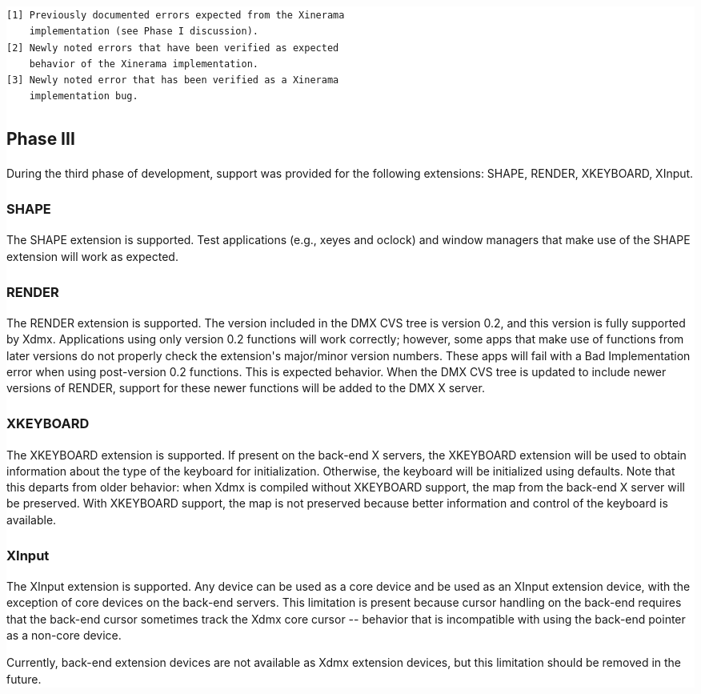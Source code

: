     [1] Previously documented errors expected from the Xinerama
        implementation (see Phase I discussion).
    [2] Newly noted errors that have been verified as expected
        behavior of the Xinerama implementation.
    [3] Newly noted error that has been verified as a Xinerama
        implementation bug.

## Phase III

During the third phase of development, support was provided for the
following extensions: SHAPE, RENDER, XKEYBOARD, XInput.

### SHAPE

The SHAPE extension is supported. Test applications (e.g., xeyes and
oclock) and window managers that make use of the SHAPE extension will
work as expected.

### RENDER

The RENDER extension is supported. The version included in the DMX CVS
tree is version 0.2, and this version is fully supported by Xdmx.
Applications using only version 0.2 functions will work correctly;
however, some apps that make use of functions from later versions do not
properly check the extension's major/minor version numbers. These apps
will fail with a Bad Implementation error when using post-version 0.2
functions. This is expected behavior. When the DMX CVS tree is updated
to include newer versions of RENDER, support for these newer functions
will be added to the DMX X server.

### XKEYBOARD

The XKEYBOARD extension is supported. If present on the back-end X
servers, the XKEYBOARD extension will be used to obtain information
about the type of the keyboard for initialization. Otherwise, the
keyboard will be initialized using defaults. Note that this departs from
older behavior: when Xdmx is compiled without XKEYBOARD support, the map
from the back-end X server will be preserved. With XKEYBOARD support,
the map is not preserved because better information and control of the
keyboard is available.

### XInput

The XInput extension is supported. Any device can be used as a core
device and be used as an XInput extension device, with the exception of
core devices on the back-end servers. This limitation is present because
cursor handling on the back-end requires that the back-end cursor
sometimes track the Xdmx core cursor -- behavior that is incompatible
with using the back-end pointer as a non-core device.

Currently, back-end extension devices are not available as Xdmx
extension devices, but this limitation should be removed in the future.
